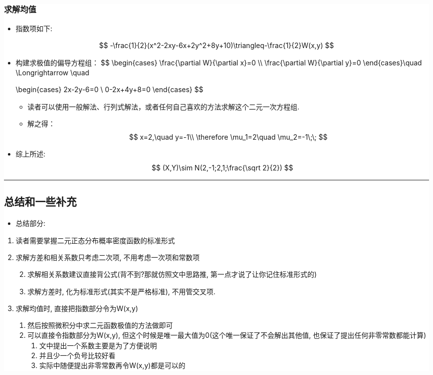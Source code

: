 ### 求解均值

- 指数项如下:

$$
-\frac{1}{2}(x^2-2xy-6x+2y^2+8y+10)\triangleq-\frac{1}{2}W(x,y)
$$

- 构建求极值的偏导方程组：
  $$
  \begin{cases}
  \frac{\partial W}{\partial x}=0
  \\\\
  \frac{\partial W}{\partial y}=0
  \end{cases}\quad
  \Longrightarrow \quad
  
  \begin{cases}
  2x-2y-6=0
  \\
  0-2x+4y+8=0
  \end{cases}
  $$

  - 读者可以使用一般解法、行列式解法，或者任何自己喜欢的方法求解这个二元一次方程组.

  - 解之得：
    $$
    x=2,\quad y=-1\\
    \therefore \mu_1=2\quad \mu_2=-1\;\;
    $$
    

- 综上所述:
  $$
  (X,Y)\sim N(2,-1;2,1;\frac{\sqrt 2}{2})
  $$

---

## 总结和一些补充

- 总结部分: 

1. 读者需要掌握二元正态分布概率密度函数的标准形式

2. 求解方差和相关系数只考虑二次项, 不用考虑一次项和常数项

   2. 求解相关系数建议直接背公式(背不到?那就仿照文中思路推, 第一点才说了让你记住标准形式的)

   3. 求解方差时, 化为标准形式(其实不是严格标准), 不用管交叉项.

3. 求解均值时, 直接把指数部分令为W(x,y)

   1. 然后按照微积分中求二元函数极值的方法做即可
   2. 可以直接令指数部分为W(x,y), 但这个时候是唯一最大值为0(这个唯一保证了不会解出其他值, 也保证了提出任何非零常数都能计算)
      1. 文中提出一个系数主要是为了方便说明
      2. 并且少一个负号比较好看
      3. 实际中随便提出非零常数再令W(x,y)都是可以的
